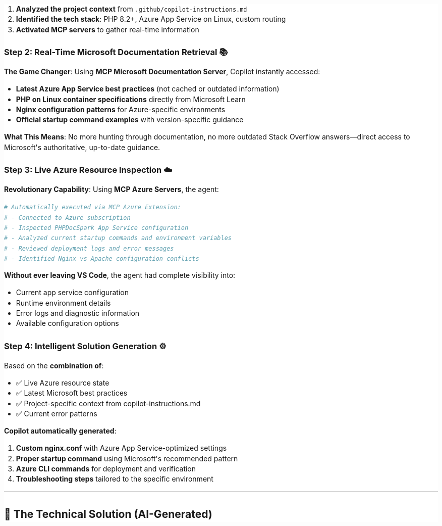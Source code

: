 1. **Analyzed the project context** from `.github/copilot-instructions.md`
2. **Identified the tech stack**: PHP 8.2+, Azure App Service on Linux, custom routing
3. **Activated MCP servers** to gather real-time information

### **Step 2: Real-Time Microsoft Documentation Retrieval** 📚

**The Game Changer**: Using **MCP Microsoft Documentation Server**, Copilot instantly accessed:

- **Latest Azure App Service best practices** (not cached or outdated information)
- **PHP on Linux container specifications** directly from Microsoft Learn
- **Nginx configuration patterns** for Azure-specific environments
- **Official startup command examples** with version-specific guidance

**What This Means**: No more hunting through documentation, no more outdated Stack Overflow answers—direct access to Microsoft's authoritative, up-to-date guidance.

### **Step 3: Live Azure Resource Inspection** ☁️

**Revolutionary Capability**: Using **MCP Azure Servers**, the agent:

```bash
# Automatically executed via MCP Azure Extension:
# - Connected to Azure subscription
# - Inspected PHPDocSpark App Service configuration
# - Analyzed current startup commands and environment variables  
# - Reviewed deployment logs and error messages
# - Identified Nginx vs Apache configuration conflicts
```

**Without ever leaving VS Code**, the agent had complete visibility into:

- Current app service configuration
- Runtime environment details
- Error logs and diagnostic information
- Available configuration options

### **Step 4: Intelligent Solution Generation** ⚙️

Based on the **combination of**:

- ✅ Live Azure resource state
- ✅ Latest Microsoft best practices
- ✅ Project-specific context from copilot-instructions.md
- ✅ Current error patterns

**Copilot automatically generated**:

1. **Custom nginx.conf** with Azure App Service-optimized settings
2. **Proper startup command** using Microsoft's recommended pattern
3. **Azure CLI commands** for deployment and verification
4. **Troubleshooting steps** tailored to the specific environment

---

## 🎯 **The Technical Solution** (AI-Generated)

